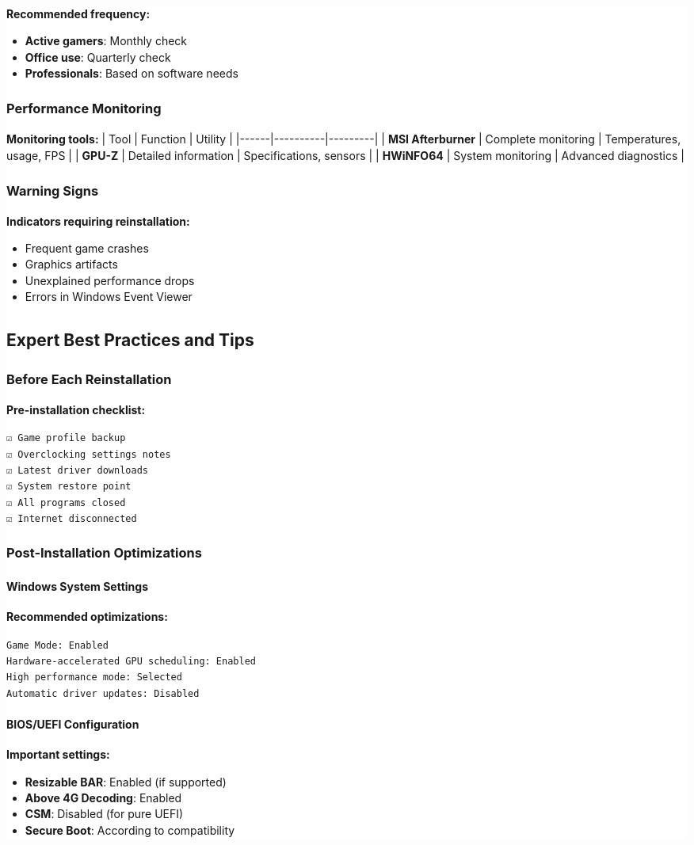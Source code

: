 **Recommended frequency:**
- **Active gamers**: Monthly check
- **Office use**: Quarterly check
- **Professionals**: Based on software needs

### Performance Monitoring

**Monitoring tools:**
| Tool | Function | Utility |
|------|----------|---------|
| **MSI Afterburner** | Complete monitoring | Temperatures, usage, FPS |
| **GPU-Z** | Detailed information | Specifications, sensors |
| **HWiNFO64** | System monitoring | Advanced diagnostics |

### Warning Signs

**Indicators requiring reinstallation:**
- Frequent game crashes
- Graphics artifacts
- Unexplained performance drops
- Errors in Windows Event Viewer

## Expert Best Practices and Tips

### Before Each Reinstallation

**Pre-installation checklist:**
```
☑ Game profile backup
☑ Overclocking settings notes
☑ Latest driver downloads
☑ System restore point
☑ All programs closed
☑ Internet disconnected
```

### Post-Installation Optimizations

#### Windows System Settings

**Recommended optimizations:**
```
Game Mode: Enabled
Hardware-accelerated GPU scheduling: Enabled
High performance mode: Selected
Automatic driver updates: Disabled
```

#### BIOS/UEFI Configuration

**Important settings:**
- **Resizable BAR**: Enabled (if supported)
- **Above 4G Decoding**: Enabled
- **CSM**: Disabled (for pure UEFI)
- **Secure Boot**: According to compatibility
